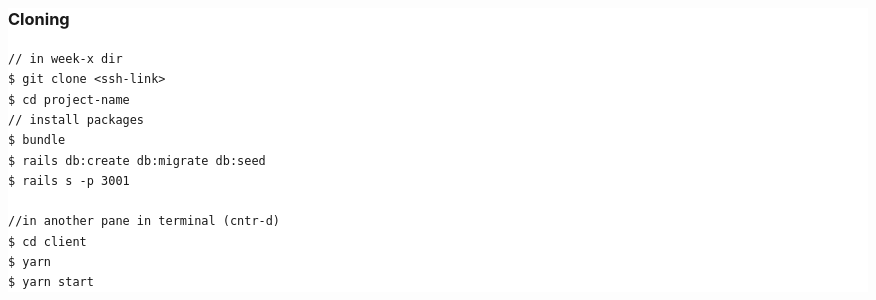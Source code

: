 ### Cloning
  ```
  // in week-x dir
  $ git clone <ssh-link> 
  $ cd project-name
  // install packages
  $ bundle
  $ rails db:create db:migrate db:seed
  $ rails s -p 3001
  
  //in another pane in terminal (cntr-d)
  $ cd client
  $ yarn
  $ yarn start
  ```
